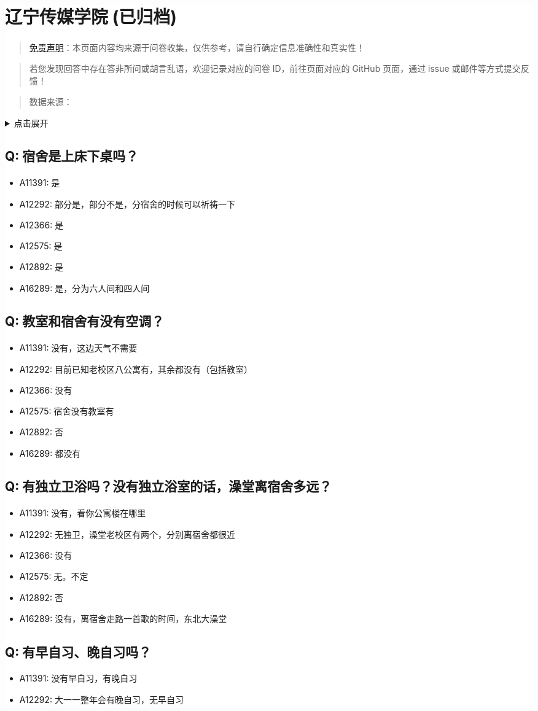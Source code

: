 # 辽宁传媒学院 (已归档)

> [免责声明](https://colleges.chat/#_3)：本页面内容均来源于问卷收集，仅供参考，请自行确定信息准确性和真实性！

> 若您发现回答中存在答非所问或胡言乱语，欢迎记录对应的问卷 ID，前往页面对应的 GitHub 页面，通过 issue 或邮件等方式提交反馈！

> 数据来源：

<details><summary>点击展开</summary></details>

## Q: 宿舍是上床下桌吗？

- A11391: 是

- A12292: 部分是，部分不是，分宿舍的时候可以祈祷一下

- A12366: 是

- A12575: 是

- A12892: 是

- A16289: 是，分为六人间和四人间

## Q: 教室和宿舍有没有空调？

- A11391: 没有，这边天气不需要

- A12292: 目前已知老校区八公寓有，其余都没有（包括教室）

- A12366: 没有

- A12575: 宿舍没有教室有

- A12892: 否

- A16289: 都没有

## Q: 有独立卫浴吗？没有独立浴室的话，澡堂离宿舍多远？

- A11391: 没有，看你公寓楼在哪里

- A12292: 无独卫，澡堂老校区有两个，分别离宿舍都很近

- A12366: 没有

- A12575: 无。不定

- A12892: 否

- A16289: 没有，离宿舍走路一首歌的时间，东北大澡堂

## Q: 有早自习、晚自习吗？

- A11391: 没有早自习，有晚自习

- A12292: 大一一整年会有晚自习，无早自习
